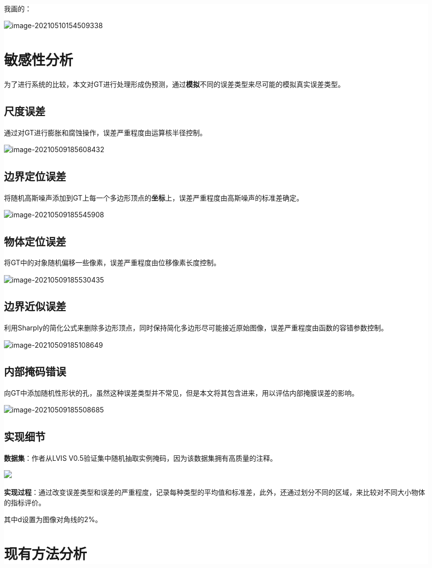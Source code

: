 我画的：

<img src="https://gitee.com/Thedeadleaf/images/raw/master/20210510154514.png" alt="image-20210510154509338" />

# 敏感性分析

为了进行系统的比较，本文对GT进行处理形成伪预测，通过**模拟**不同的误差类型来尽可能的模拟真实误差类型。

## 尺度误差

通过对GT进行膨胀和腐蚀操作，误差严重程度由运算核半径控制。

![image-20210509185608432](https://gitee.com/Thedeadleaf/images/raw/master/20210509185613.png)

## 边界定位误差

将随机高斯噪声添加到GT上每一个多边形顶点的**坐标**上，误差严重程度由高斯噪声的标准差确定。

![image-20210509185545908](https://gitee.com/Thedeadleaf/images/raw/master/20210509185617.png)

## 物体定位误差

将GT中的对象随机偏移一些像素，误差严重程度由位移像素长度控制。

![image-20210509185530435](https://gitee.com/Thedeadleaf/images/raw/master/20210509185622.png)

## 边界近似误差

利用Sharply的简化公式来删除多边形顶点，同时保持简化多边形尽可能接近原始图像，误差严重程度由函数的容错参数控制。

![image-20210509185108649](https://gitee.com/Thedeadleaf/images/raw/master/20210509185624.png)

## 内部掩码错误

向GT中添加随机性形状的孔，虽然这种误差类型并不常见，但是本文将其包含进来，用以评估内部掩膜误差的影响。

![image-20210509185508685](https://gitee.com/Thedeadleaf/images/raw/master/20210509185630.png)

## 实现细节

**数据集**：作者从LVIS V0.5验证集中随机抽取实例掩码，因为该数据集拥有高质量的注释。

![](https://gitee.com/Thedeadleaf/images/raw/master/20210509190212.png)

**实现过程**：通过改变误差类型和误差的严重程度，记录每种类型的平均值和标准差，此外，还通过划分不同的区域，来比较对不同大小物体的指标评价。

其中d设置为图像对角线的2%。

# 现有方法分析

